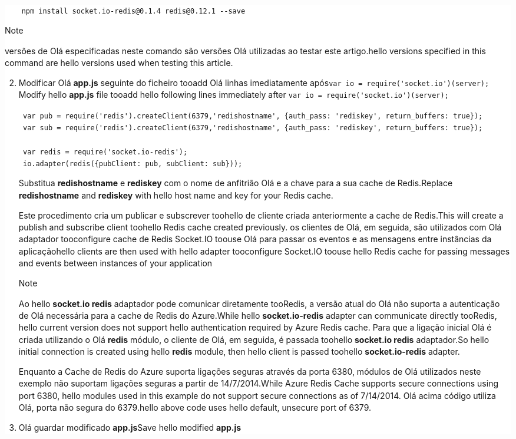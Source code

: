         npm install socket.io-redis@0.1.4 redis@0.12.1 --save
   
   > [!NOTE]
   > <span data-ttu-id="42098-163">versões de Olá especificadas neste comando são versões Olá utilizadas ao testar este artigo.</span><span class="sxs-lookup"><span data-stu-id="42098-163">hello versions specified in this command are hello versions used when testing this article.</span></span>
   > 
   > 
2. <span data-ttu-id="42098-164">Modificar Olá **app.js** seguinte do ficheiro tooadd Olá linhas imediatamente após`var io = require('socket.io')(server);`</span><span class="sxs-lookup"><span data-stu-id="42098-164">Modify hello **app.js** file tooadd hello following lines immediately after `var io = require('socket.io')(server);`</span></span>
   
        var pub = require('redis').createClient(6379,'redishostname', {auth_pass: 'rediskey', return_buffers: true});
        var sub = require('redis').createClient(6379,'redishostname', {auth_pass: 'rediskey', return_buffers: true});
   
        var redis = require('socket.io-redis');
        io.adapter(redis({pubClient: pub, subClient: sub}));
   
    <span data-ttu-id="42098-165">Substitua **redishostname** e **rediskey** com o nome de anfitrião Olá e a chave para a sua cache de Redis.</span><span class="sxs-lookup"><span data-stu-id="42098-165">Replace **redishostname** and **rediskey** with hello host name and key for your Redis cache.</span></span>
   
    <span data-ttu-id="42098-166">Este procedimento cria um publicar e subscrever toohello de cliente criada anteriormente a cache de Redis.</span><span class="sxs-lookup"><span data-stu-id="42098-166">This will create a publish and subscribe client toohello Redis cache created previously.</span></span> <span data-ttu-id="42098-167">os clientes de Olá, em seguida, são utilizados com Olá adaptador tooconfigure cache de Redis Socket.IO toouse Olá para passar os eventos e as mensagens entre instâncias da aplicação</span><span class="sxs-lookup"><span data-stu-id="42098-167">hello clients are then used with hello adapter tooconfigure Socket.IO toouse hello Redis cache for passing messages and events between instances of your application</span></span>
   
   > [!NOTE]
   > <span data-ttu-id="42098-168">Ao hello **socket.io redis** adaptador pode comunicar diretamente tooRedis, a versão atual do Olá não suporta a autenticação de Olá necessária para a cache de Redis do Azure.</span><span class="sxs-lookup"><span data-stu-id="42098-168">While hello **socket.io-redis** adapter can communicate directly tooRedis, hello current version does not support hello authentication required by Azure Redis cache.</span></span> <span data-ttu-id="42098-169">Para que a ligação inicial Olá é criada utilizando o Olá **redis** módulo, o cliente de Olá, em seguida, é passada toohello **socket.io redis** adaptador.</span><span class="sxs-lookup"><span data-stu-id="42098-169">So hello initial connection is created using hello **redis** module, then hello client is passed toohello **socket.io-redis** adapter.</span></span>
   > 
   > <span data-ttu-id="42098-170">Enquanto a Cache de Redis do Azure suporta ligações seguras através da porta 6380, módulos de Olá utilizados neste exemplo não suportam ligações seguras a partir de 14/7/2014.</span><span class="sxs-lookup"><span data-stu-id="42098-170">While Azure Redis Cache supports secure connections using port 6380, hello modules used in this example do not support secure connections as of 7/14/2014.</span></span> <span data-ttu-id="42098-171">Olá acima código utiliza Olá, porta não segura do 6379.</span><span class="sxs-lookup"><span data-stu-id="42098-171">hello above code uses hello default, unsecure port of 6379.</span></span>
   > 
   > 
3. <span data-ttu-id="42098-172">Olá guardar modificado **app.js**</span><span class="sxs-lookup"><span data-stu-id="42098-172">Save hello modified **app.js**</span></span>


[a Cache de Redis do Azure]: /documentation/services/redis-cache/
[Web Apps do App Service]: http://go.microsoft.com/fwlink/?LinkId=529714
[página de preços de aplicações Web]: http://go.microsoft.com/fwlink/?LinkId=511643
[compilar uma aplicação de Chat Node.js com Socket.IO num serviço em nuvem do Azure]: ../cloud-services/cloud-services-nodejs-chat-app-socketio.md
[Install and Configure hello Azure CLI]: ../cli-install-nodejs.md
[App Service do Azure e o respetivo impacto nos serviços do Azure existentes]: http://go.microsoft.com/fwlink/?LinkId=529714
[Centro para programadores do Node.js]: /develop/nodejs/
[experimentar o App Service]: https://azure.microsoft.com/try/app-service/
[afinidade de instância de Web Sites no Azure]: https://azure.microsoft.com/blog/2013/11/18/disabling-arrs-instance-affinity-in-windows-azure-web-sites/
[criar uma cache na Cache de Redis do Azure]: ../redis-cache/cache-dotnet-how-to-use-azure-redis-cache.md
[socket.io redis]: https://github.com/socketio/socket.io-redis
[repositório do Socket.IO GitHub]: https://github.com/socketio/socket.io
[ZIP ou GZ arquivados versão]: https://github.com/socketio/socket.io/releases
[chat-example-view]: ./media/web-sites-nodejs-chat-app-socketio/socketio-2.png
[npm-output]: ./media/web-sites-nodejs-chat-app-socketio/socketio-7.png
[completed-app]: ./media/web-sites-nodejs-chat-app-socketio/websitesocketcomplete.png